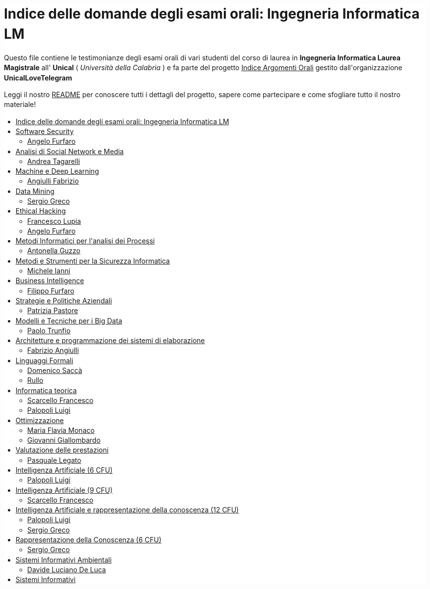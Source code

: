 # Indice delle domande degli esami orali: Ingegneria Informatica LM

Questo file contiene le testimonianze degli esami orali di vari studenti del corso di laurea in **Ingegneria Informatica Laurea Magistrale** all' **Unical** ( *Università della Calabria* ) e fa parte del progetto [Indice Argomenti Orali](https://github.com/UnicalLoveTelegram/IndiceArgomentiOrale) gestito dall'organizzazione **UnicalLoveTelegram**

Leggi il nostro [README](https://github.com/UnicalLoveTelegram/IndiceArgomentiOrale/blob/main/README.md) per conoscere tutti i dettagli del progetto, sapere come partecipare e come sfogliare tutto il nostro materiale!

- [Indice delle domande degli esami orali: Ingegneria Informatica LM](#indice-delle-domande-degli-esami-orali-ingegneria-informatica-lm)
- [Software Security](#software-security)
  - [Angelo Furfaro](#angelo-furfaro)
- [Analisi di Social Network e Media](#analisi-di-social-network-e-media)
  - [Andrea Tagarelli](#andrea-tagarelli)
- [Machine e Deep Learning](#machine-e-deep-learning)
  - [Angiulli Fabrizio](#angiulli-fabrizio)
- [Data Mining](#data-mining)
  - [Sergio Greco](#sergio-greco)
- [Ethical Hacking](#ethical-hacking)
  - [Francesco Lupia](#francesco-lupia)
  - [Angelo Furfaro](#angelo-furfaro-1)
- [Metodi Informatici per l'analisi dei Processi](#metodi-informatici-per-lanalisi-dei-processi)
  - [Antonella Guzzo](#antonella-guzzo)
- [Metodi e Strumenti per la Sicurezza Informatica](#metodi-e-strumenti-per-la-sicurezza-informatica)
  - [Michele Ianni](#michele-ianni)
- [Business Intelligence](#business-intelligence)
  - [Filippo Furfaro](#filippo-furfaro)
- [Strategie e Politiche Aziendali](#strategie-e-politiche-aziendali)
  - [Patrizia Pastore](#patrizia-pastore)
- [Modelli e Tecniche per i Big Data](#modelli-e-tecniche-per-i-big-data)
  - [Paolo Trunfio](#paolo-trunfio)
- [Architetture e programmazione dei sistemi di elaborazione](#architetture-e-programmazione-dei-sistemi-di-elaborazione)
  - [Fabrizio Angiulli](#fabrizio-angiulli)
- [Linguaggi Formali](#linguaggi-formali)
  - [Domenico Saccà](#domenico-saccà)
  - [Rullo](#rullo)
- [Informatica teorica](#informatica-teorica)
  - [Scarcello Francesco](#scarcello-francesco)
  - [Palopoli Luigi](#palopoli-luigi)
- [Ottimizzazione](#ottimizzazione)
  - [Maria Flavia Monaco](#maria-flavia-monaco)
  - [Giovanni Giallombardo](#giovanni-giallombardo)
- [Valutazione delle prestazioni](#valutazione-delle-prestazioni)
  - [Pasquale Legato](#pasquale-legato)
- [Intelligenza Artificiale (6 CFU)](#intelligenza-artificiale-6-cfu)
  - [Palopoli Luigi](#palopoli-luigi-1)
- [Intelligenza Artificiale (9 CFU)](#intelligenza-artificiale-9-cfu)
  - [Scarcello Francesco](#scarcello-francesco-1)
- [Intelligenza Artificiale e rappresentazione della conoscenza (12 CFU)](#intelligenza-artificiale-e-rappresentazione-della-conoscenza-12-cfu)
  - [Palopoli Luigi](#palopoli-luigi-2)
  - [Sergio Greco](#sergio-greco-1)
- [Rappresentazione della Conoscenza (6 CFU)](#rappresentazione-della-conoscenza-6-cfu)
  - [Sergio Greco](#sergio-greco-2)
- [Sistemi Informativi Ambientali](#sistemi-informativi-ambientali)
  - [Davide Luciano De Luca](#davide-luciano-de-luca)
- [Sistemi Informativi](#sistemi-informativi)